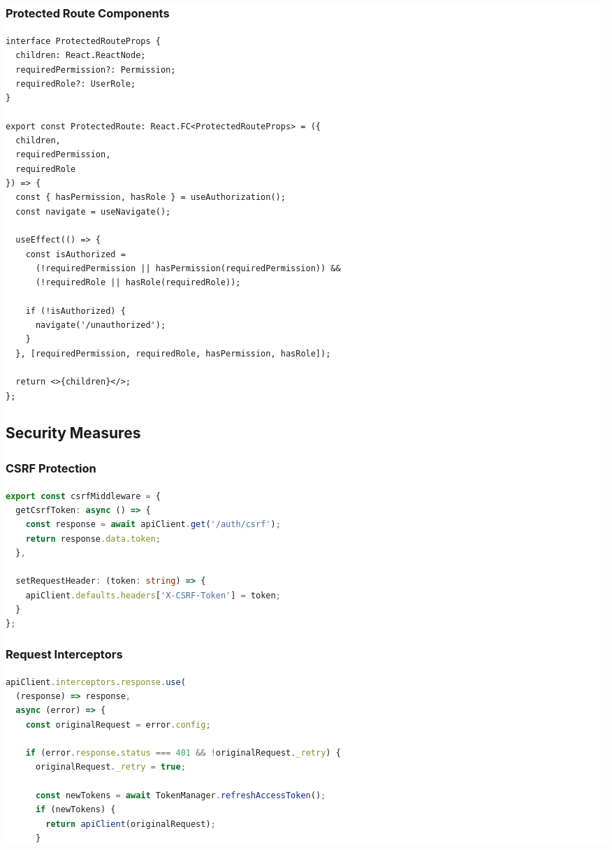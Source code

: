 ### Protected Route Components

```typescript:src/components/auth/ProtectedRoute.tsx
interface ProtectedRouteProps {
  children: React.ReactNode;
  requiredPermission?: Permission;
  requiredRole?: UserRole;
}

export const ProtectedRoute: React.FC<ProtectedRouteProps> = ({
  children,
  requiredPermission,
  requiredRole
}) => {
  const { hasPermission, hasRole } = useAuthorization();
  const navigate = useNavigate();

  useEffect(() => {
    const isAuthorized =
      (!requiredPermission || hasPermission(requiredPermission)) &&
      (!requiredRole || hasRole(requiredRole));

    if (!isAuthorized) {
      navigate('/unauthorized');
    }
  }, [requiredPermission, requiredRole, hasPermission, hasRole]);

  return <>{children}</>;
};
```

## Security Measures

### CSRF Protection

```typescript:src/lib/auth/csrf.ts
export const csrfMiddleware = {
  getCsrfToken: async () => {
    const response = await apiClient.get('/auth/csrf');
    return response.data.token;
  },

  setRequestHeader: (token: string) => {
    apiClient.defaults.headers['X-CSRF-Token'] = token;
  }
};
```

### Request Interceptors

```typescript:src/lib/api/interceptors.ts
apiClient.interceptors.response.use(
  (response) => response,
  async (error) => {
    const originalRequest = error.config;

    if (error.response.status === 401 && !originalRequest._retry) {
      originalRequest._retry = true;

      const newTokens = await TokenManager.refreshAccessToken();
      if (newTokens) {
        return apiClient(originalRequest);
      }

```

  [UserRole.USER]: [
  [UserRole.PREMIUM]: [
  [UserRole.ADMIN]: [